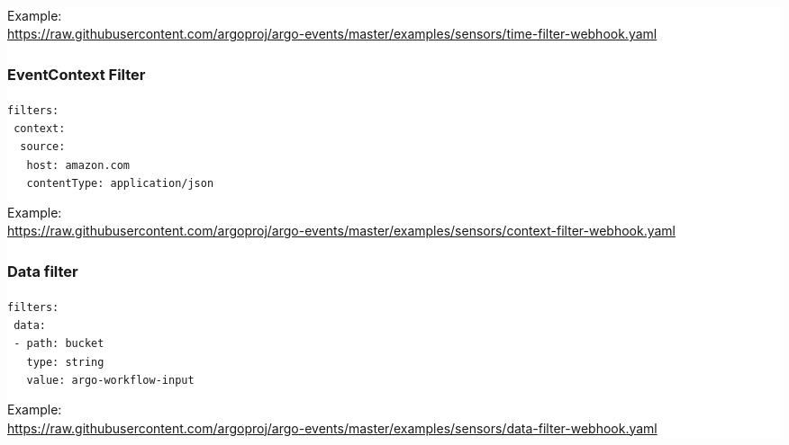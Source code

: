  Example:  
 https://raw.githubusercontent.com/argoproj/argo-events/master/examples/sensors/time-filter-webhook.yaml
 
 ### EventContext Filter
  ``` 
  filters:
   context:
    source:
     host: amazon.com
     contentType: application/json
  ```
  
  Example:  
  https://raw.githubusercontent.com/argoproj/argo-events/master/examples/sensors/context-filter-webhook.yaml

 ### Data filter
 ```
 filters:
  data:
  - path: bucket
    type: string
    value: argo-workflow-input
 ```
  Example:  
  https://raw.githubusercontent.com/argoproj/argo-events/master/examples/sensors/data-filter-webhook.yaml